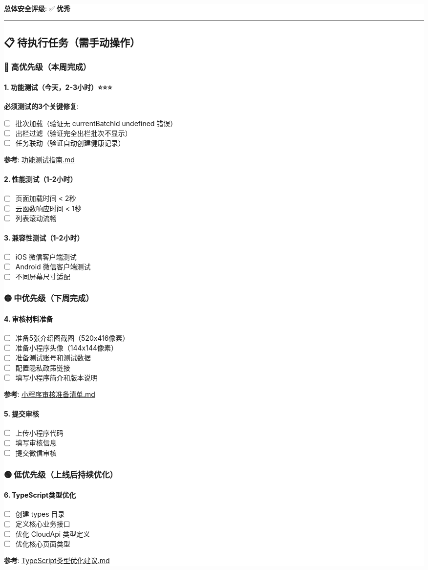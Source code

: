 **总体安全评级**: ✅ **优秀**

---

## 📋 待执行任务（需手动操作）

### 🔴 高优先级（本周完成）

#### 1. 功能测试（今天，2-3小时）⭐⭐⭐
**必须测试的3个关键修复**:
- [ ] 批次加载（验证无 currentBatchId undefined 错误）
- [ ] 出栏过滤（验证完全出栏批次不显示）
- [ ] 任务联动（验证自动创建健康记录）

**参考**: [功能测试指南.md](./功能测试指南.md)

#### 2. 性能测试（1-2小时）
- [ ] 页面加载时间 < 2秒
- [ ] 云函数响应时间 < 1秒
- [ ] 列表滚动流畅

#### 3. 兼容性测试（1-2小时）
- [ ] iOS 微信客户端测试
- [ ] Android 微信客户端测试
- [ ] 不同屏幕尺寸适配

### 🟡 中优先级（下周完成）

#### 4. 审核材料准备
- [ ] 准备5张介绍图截图（520x416像素）
- [ ] 准备小程序头像（144x144像素）
- [ ] 准备测试账号和测试数据
- [ ] 配置隐私政策链接
- [ ] 填写小程序简介和版本说明

**参考**: [小程序审核准备清单.md](./小程序审核准备清单.md)

#### 5. 提交审核
- [ ] 上传小程序代码
- [ ] 填写审核信息
- [ ] 提交微信审核

### 🟢 低优先级（上线后持续优化）

#### 6. TypeScript类型优化
- [ ] 创建 types 目录
- [ ] 定义核心业务接口
- [ ] 优化 CloudApi 类型定义
- [ ] 优化核心页面类型

**参考**: [TypeScript类型优化建议.md](./TypeScript类型优化建议.md)
